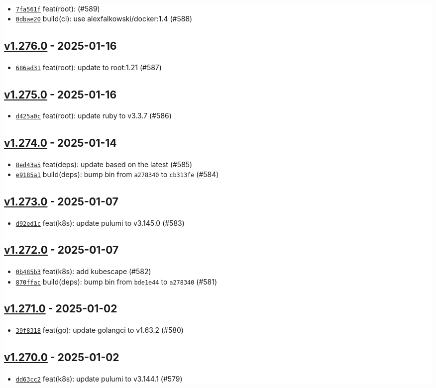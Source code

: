 - [`7fa561f`](https://github.com/alexfalkowski/docker/commit/7fa561f563a20da7f153d9dcbfa2a5f56cbb5abb) feat(root): (#589)
- [`0dbae20`](https://github.com/alexfalkowski/docker/commit/0dbae209ed937933cb2502dd6cb8e594cb8240b3) build(ci): use alexfalkowski/docker:1.4 (#588)

## [v1.276.0](https://github.com/alexfalkowski/docker/releases/tag/v1.276.0) - 2025-01-16

- [`686ad31`](https://github.com/alexfalkowski/docker/commit/686ad315214f0c0cd9d45df4b695435a359532ae) feat(root): update to root:1.21 (#587)

## [v1.275.0](https://github.com/alexfalkowski/docker/releases/tag/v1.275.0) - 2025-01-16

- [`d425a0c`](https://github.com/alexfalkowski/docker/commit/d425a0c50bfd177ff8d0d129f26436c0a59f95eb) feat(root): update ruby to v3.3.7 (#586)

## [v1.274.0](https://github.com/alexfalkowski/docker/releases/tag/v1.274.0) - 2025-01-14

- [`8ed43a5`](https://github.com/alexfalkowski/docker/commit/8ed43a57a1321e9e788d9234fd8ace6368b956cc) feat(deps): update based on the latest (#585)
- [`e9185a1`](https://github.com/alexfalkowski/docker/commit/e9185a1714cb831fb1f82a47d6deca151af9b7fc) build(deps): bump bin from `a278340` to `cb313fe` (#584)

## [v1.273.0](https://github.com/alexfalkowski/docker/releases/tag/v1.273.0) - 2025-01-07

- [`d92ed1c`](https://github.com/alexfalkowski/docker/commit/d92ed1c8674864d89388877c8121af436fd1c71f) feat(k8s): update pulumi to v3.145.0 (#583)

## [v1.272.0](https://github.com/alexfalkowski/docker/releases/tag/v1.272.0) - 2025-01-07

- [`0b485b3`](https://github.com/alexfalkowski/docker/commit/0b485b3d4e5b7ed417fdddbf721463a4597da50e) feat(k8s): add kubescape (#582)
- [`870ffac`](https://github.com/alexfalkowski/docker/commit/870ffac1494aafbdef941a6966d4e0812c6ffe61) build(deps): bump bin from `bde1e44` to `a278340` (#581)

## [v1.271.0](https://github.com/alexfalkowski/docker/releases/tag/v1.271.0) - 2025-01-02

- [`39f8318`](https://github.com/alexfalkowski/docker/commit/39f8318179470fa5514fa38bc60fbcb863c90542) feat(go): update golangci to v1.63.2 (#580)

## [v1.270.0](https://github.com/alexfalkowski/docker/releases/tag/v1.270.0) - 2025-01-02

- [`dd63cc2`](https://github.com/alexfalkowski/docker/commit/dd63cc22ab2bf4bb7f8378be3e182d244acbb19d) feat(k8s): update pulumi to v3.144.1 (#579)
